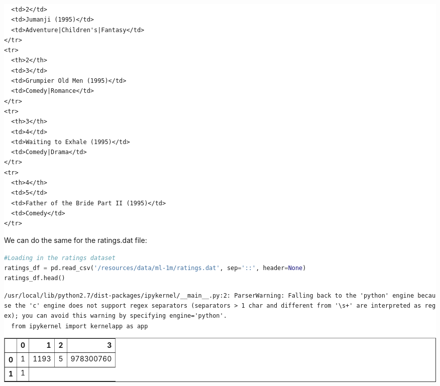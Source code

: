       <td>2</td>
      <td>Jumanji (1995)</td>
      <td>Adventure|Children's|Fantasy</td>
    </tr>
    <tr>
      <th>2</th>
      <td>3</td>
      <td>Grumpier Old Men (1995)</td>
      <td>Comedy|Romance</td>
    </tr>
    <tr>
      <th>3</th>
      <td>4</td>
      <td>Waiting to Exhale (1995)</td>
      <td>Comedy|Drama</td>
    </tr>
    <tr>
      <th>4</th>
      <td>5</td>
      <td>Father of the Bride Part II (1995)</td>
      <td>Comedy</td>
    </tr>
  </tbody>
</table>
</div>



We can do the same for the ratings.dat file:


```python
#Loading in the ratings dataset
ratings_df = pd.read_csv('/resources/data/ml-1m/ratings.dat', sep='::', header=None)
ratings_df.head()
```

    /usr/local/lib/python2.7/dist-packages/ipykernel/__main__.py:2: ParserWarning: Falling back to the 'python' engine because the 'c' engine does not support regex separators (separators > 1 char and different from '\s+' are interpreted as regex); you can avoid this warning by specifying engine='python'.
      from ipykernel import kernelapp as app





<div>
<table border="1" class="dataframe">
  <thead>
    <tr style="text-align: right;">
      <th></th>
      <th>0</th>
      <th>1</th>
      <th>2</th>
      <th>3</th>
    </tr>
  </thead>
  <tbody>
    <tr>
      <th>0</th>
      <td>1</td>
      <td>1193</td>
      <td>5</td>
      <td>978300760</td>
    </tr>
    <tr>
      <th>1</th>
      <td>1</td>